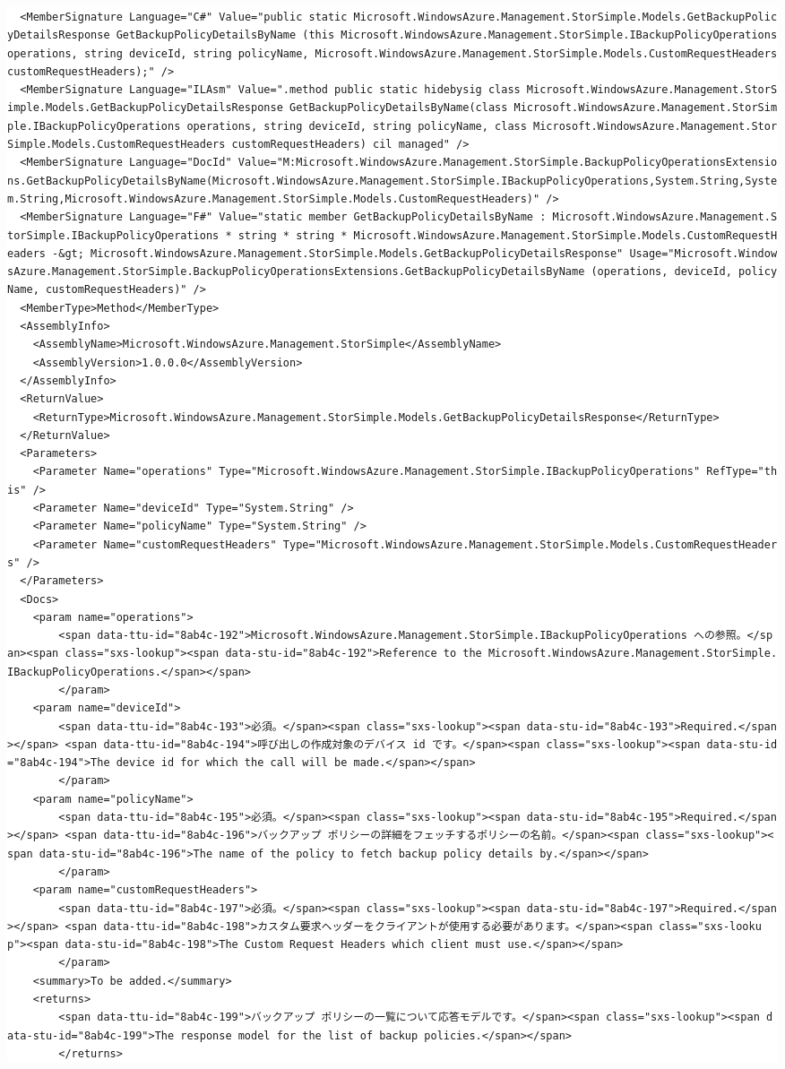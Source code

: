       <MemberSignature Language="C#" Value="public static Microsoft.WindowsAzure.Management.StorSimple.Models.GetBackupPolicyDetailsResponse GetBackupPolicyDetailsByName (this Microsoft.WindowsAzure.Management.StorSimple.IBackupPolicyOperations operations, string deviceId, string policyName, Microsoft.WindowsAzure.Management.StorSimple.Models.CustomRequestHeaders customRequestHeaders);" />
      <MemberSignature Language="ILAsm" Value=".method public static hidebysig class Microsoft.WindowsAzure.Management.StorSimple.Models.GetBackupPolicyDetailsResponse GetBackupPolicyDetailsByName(class Microsoft.WindowsAzure.Management.StorSimple.IBackupPolicyOperations operations, string deviceId, string policyName, class Microsoft.WindowsAzure.Management.StorSimple.Models.CustomRequestHeaders customRequestHeaders) cil managed" />
      <MemberSignature Language="DocId" Value="M:Microsoft.WindowsAzure.Management.StorSimple.BackupPolicyOperationsExtensions.GetBackupPolicyDetailsByName(Microsoft.WindowsAzure.Management.StorSimple.IBackupPolicyOperations,System.String,System.String,Microsoft.WindowsAzure.Management.StorSimple.Models.CustomRequestHeaders)" />
      <MemberSignature Language="F#" Value="static member GetBackupPolicyDetailsByName : Microsoft.WindowsAzure.Management.StorSimple.IBackupPolicyOperations * string * string * Microsoft.WindowsAzure.Management.StorSimple.Models.CustomRequestHeaders -&gt; Microsoft.WindowsAzure.Management.StorSimple.Models.GetBackupPolicyDetailsResponse" Usage="Microsoft.WindowsAzure.Management.StorSimple.BackupPolicyOperationsExtensions.GetBackupPolicyDetailsByName (operations, deviceId, policyName, customRequestHeaders)" />
      <MemberType>Method</MemberType>
      <AssemblyInfo>
        <AssemblyName>Microsoft.WindowsAzure.Management.StorSimple</AssemblyName>
        <AssemblyVersion>1.0.0.0</AssemblyVersion>
      </AssemblyInfo>
      <ReturnValue>
        <ReturnType>Microsoft.WindowsAzure.Management.StorSimple.Models.GetBackupPolicyDetailsResponse</ReturnType>
      </ReturnValue>
      <Parameters>
        <Parameter Name="operations" Type="Microsoft.WindowsAzure.Management.StorSimple.IBackupPolicyOperations" RefType="this" />
        <Parameter Name="deviceId" Type="System.String" />
        <Parameter Name="policyName" Type="System.String" />
        <Parameter Name="customRequestHeaders" Type="Microsoft.WindowsAzure.Management.StorSimple.Models.CustomRequestHeaders" />
      </Parameters>
      <Docs>
        <param name="operations">
            <span data-ttu-id="8ab4c-192">Microsoft.WindowsAzure.Management.StorSimple.IBackupPolicyOperations への参照。</span><span class="sxs-lookup"><span data-stu-id="8ab4c-192">Reference to the Microsoft.WindowsAzure.Management.StorSimple.IBackupPolicyOperations.</span></span>
            </param>
        <param name="deviceId">
            <span data-ttu-id="8ab4c-193">必須。</span><span class="sxs-lookup"><span data-stu-id="8ab4c-193">Required.</span></span> <span data-ttu-id="8ab4c-194">呼び出しの作成対象のデバイス id です。</span><span class="sxs-lookup"><span data-stu-id="8ab4c-194">The device id for which the call will be made.</span></span>
            </param>
        <param name="policyName">
            <span data-ttu-id="8ab4c-195">必須。</span><span class="sxs-lookup"><span data-stu-id="8ab4c-195">Required.</span></span> <span data-ttu-id="8ab4c-196">バックアップ ポリシーの詳細をフェッチするポリシーの名前。</span><span class="sxs-lookup"><span data-stu-id="8ab4c-196">The name of the policy to fetch backup policy details by.</span></span>
            </param>
        <param name="customRequestHeaders">
            <span data-ttu-id="8ab4c-197">必須。</span><span class="sxs-lookup"><span data-stu-id="8ab4c-197">Required.</span></span> <span data-ttu-id="8ab4c-198">カスタム要求ヘッダーをクライアントが使用する必要があります。</span><span class="sxs-lookup"><span data-stu-id="8ab4c-198">The Custom Request Headers which client must use.</span></span>
            </param>
        <summary>To be added.</summary>
        <returns>
            <span data-ttu-id="8ab4c-199">バックアップ ポリシーの一覧について応答モデルです。</span><span class="sxs-lookup"><span data-stu-id="8ab4c-199">The response model for the list of backup policies.</span></span>
            </returns>